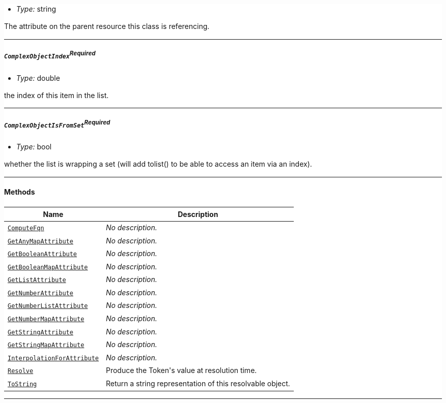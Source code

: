 - *Type:* string

The attribute on the parent resource this class is referencing.

---

##### `ComplexObjectIndex`<sup>Required</sup> <a name="ComplexObjectIndex" id="@cdktf/provider-spotinst.multaiListener.MultaiListenerTagsOutputReference.Initializer.parameter.complexObjectIndex"></a>

- *Type:* double

the index of this item in the list.

---

##### `ComplexObjectIsFromSet`<sup>Required</sup> <a name="ComplexObjectIsFromSet" id="@cdktf/provider-spotinst.multaiListener.MultaiListenerTagsOutputReference.Initializer.parameter.complexObjectIsFromSet"></a>

- *Type:* bool

whether the list is wrapping a set (will add tolist() to be able to access an item via an index).

---

#### Methods <a name="Methods" id="Methods"></a>

| **Name** | **Description** |
| --- | --- |
| <code><a href="#@cdktf/provider-spotinst.multaiListener.MultaiListenerTagsOutputReference.computeFqn">ComputeFqn</a></code> | *No description.* |
| <code><a href="#@cdktf/provider-spotinst.multaiListener.MultaiListenerTagsOutputReference.getAnyMapAttribute">GetAnyMapAttribute</a></code> | *No description.* |
| <code><a href="#@cdktf/provider-spotinst.multaiListener.MultaiListenerTagsOutputReference.getBooleanAttribute">GetBooleanAttribute</a></code> | *No description.* |
| <code><a href="#@cdktf/provider-spotinst.multaiListener.MultaiListenerTagsOutputReference.getBooleanMapAttribute">GetBooleanMapAttribute</a></code> | *No description.* |
| <code><a href="#@cdktf/provider-spotinst.multaiListener.MultaiListenerTagsOutputReference.getListAttribute">GetListAttribute</a></code> | *No description.* |
| <code><a href="#@cdktf/provider-spotinst.multaiListener.MultaiListenerTagsOutputReference.getNumberAttribute">GetNumberAttribute</a></code> | *No description.* |
| <code><a href="#@cdktf/provider-spotinst.multaiListener.MultaiListenerTagsOutputReference.getNumberListAttribute">GetNumberListAttribute</a></code> | *No description.* |
| <code><a href="#@cdktf/provider-spotinst.multaiListener.MultaiListenerTagsOutputReference.getNumberMapAttribute">GetNumberMapAttribute</a></code> | *No description.* |
| <code><a href="#@cdktf/provider-spotinst.multaiListener.MultaiListenerTagsOutputReference.getStringAttribute">GetStringAttribute</a></code> | *No description.* |
| <code><a href="#@cdktf/provider-spotinst.multaiListener.MultaiListenerTagsOutputReference.getStringMapAttribute">GetStringMapAttribute</a></code> | *No description.* |
| <code><a href="#@cdktf/provider-spotinst.multaiListener.MultaiListenerTagsOutputReference.interpolationForAttribute">InterpolationForAttribute</a></code> | *No description.* |
| <code><a href="#@cdktf/provider-spotinst.multaiListener.MultaiListenerTagsOutputReference.resolve">Resolve</a></code> | Produce the Token's value at resolution time. |
| <code><a href="#@cdktf/provider-spotinst.multaiListener.MultaiListenerTagsOutputReference.toString">ToString</a></code> | Return a string representation of this resolvable object. |

---